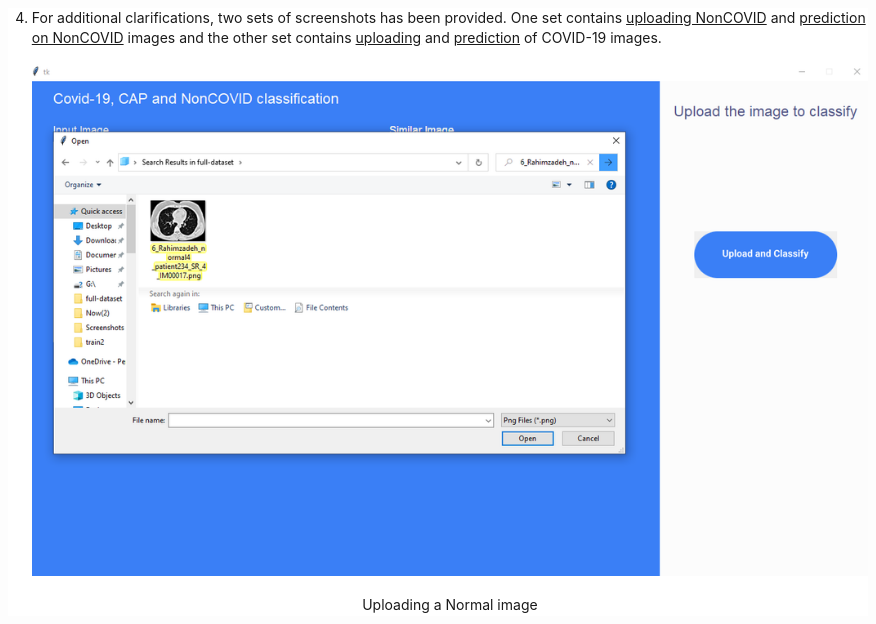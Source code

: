4. For additional clarifications, two sets of screenshots has been provided. One set contains [uploading NonCOVID](Non-Technical-ScreenShots/4.Uploading_NonCOVID_Image.png) and [prediction on NonCOVID](Non-Technical-ScreenShots/5.Prediction_on_NonCOVID_Image.png) images and the other set contains [uploading](Non-Technical-ScreenShots/6.Uploading_COVID-19_Image.png) and [prediction](Non-Technical-ScreenShots/7.Prediction_on_COVID-19_Image.png) of COVID-19 images.
   
    ![uploading NonCOVID](Non-Technical-ScreenShots/4.Uploading_NonCOVID_Image.png)
    <p align="center">
    Uploading a Normal image 
    </p>

